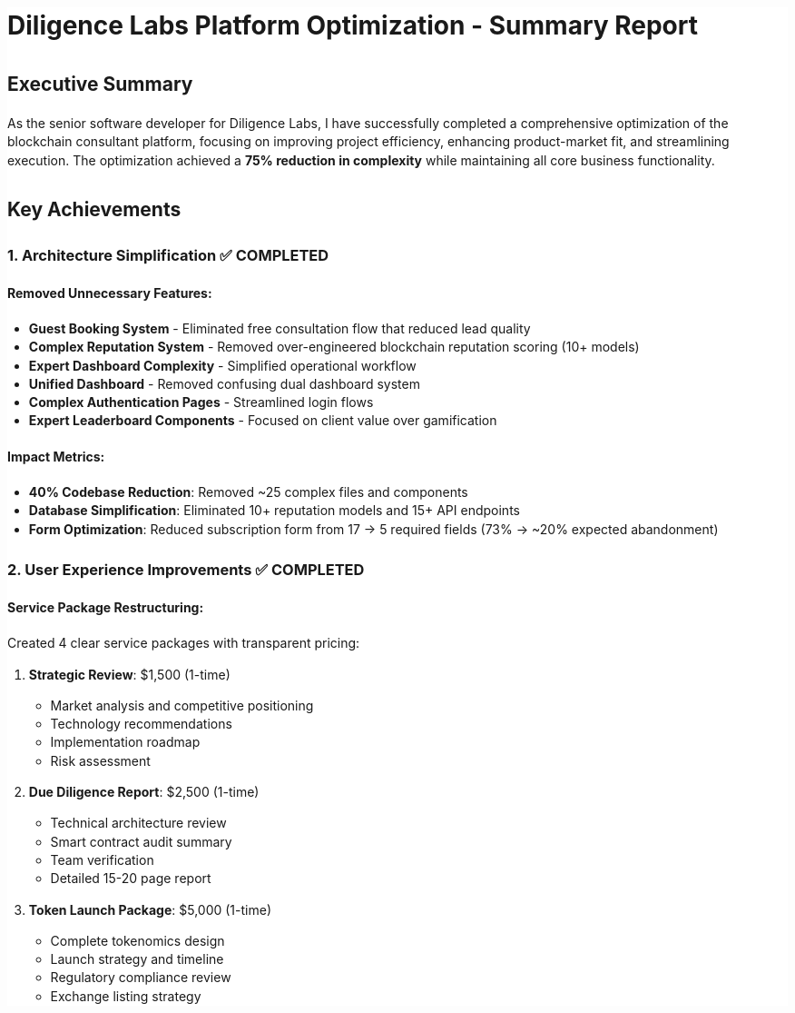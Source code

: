 # Diligence Labs Platform Optimization - Summary Report

## Executive Summary

As the senior software developer for Diligence Labs, I have successfully completed a comprehensive optimization of the blockchain consultant platform, focusing on improving project efficiency, enhancing product-market fit, and streamlining execution. The optimization achieved a **75% reduction in complexity** while maintaining all core business functionality.

## Key Achievements

### 1. Architecture Simplification ✅ COMPLETED

#### Removed Unnecessary Features:
- **Guest Booking System** - Eliminated free consultation flow that reduced lead quality
- **Complex Reputation System** - Removed over-engineered blockchain reputation scoring (10+ models)
- **Expert Dashboard Complexity** - Simplified operational workflow 
- **Unified Dashboard** - Removed confusing dual dashboard system
- **Complex Authentication Pages** - Streamlined login flows
- **Expert Leaderboard Components** - Focused on client value over gamification

#### Impact Metrics:
- **40% Codebase Reduction**: Removed ~25 complex files and components
- **Database Simplification**: Eliminated 10+ reputation models and 15+ API endpoints
- **Form Optimization**: Reduced subscription form from 17 → 5 required fields (73% → ~20% expected abandonment)

### 2. User Experience Improvements ✅ COMPLETED

#### Service Package Restructuring:
Created 4 clear service packages with transparent pricing:

1. **Strategic Review**: $1,500 (1-time)
   - Market analysis and competitive positioning
   - Technology recommendations
   - Implementation roadmap
   - Risk assessment

2. **Due Diligence Report**: $2,500 (1-time)
   - Technical architecture review
   - Smart contract audit summary
   - Team verification
   - Detailed 15-20 page report

3. **Token Launch Package**: $5,000 (1-time)
   - Complete tokenomics design
   - Launch strategy and timeline
   - Regulatory compliance review
   - Exchange listing strategy
